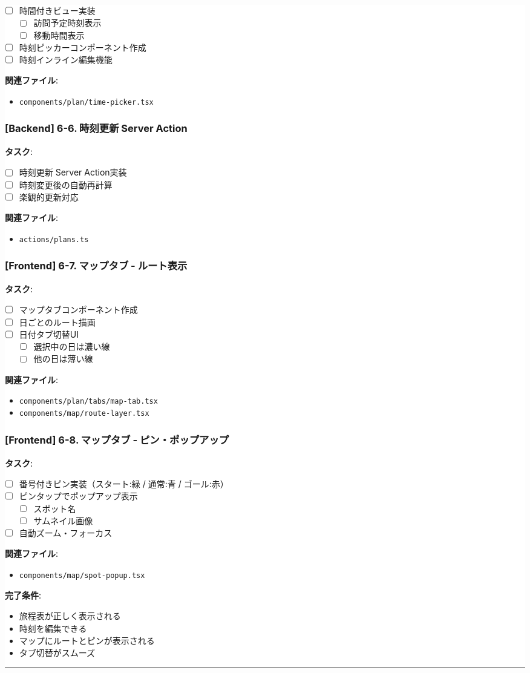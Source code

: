 - [ ] 時間付きビュー実装
  - [ ] 訪問予定時刻表示
  - [ ] 移動時間表示
- [ ] 時刻ピッカーコンポーネント作成
- [ ] 時刻インライン編集機能

**関連ファイル**:

- `components/plan/time-picker.tsx`

### [Backend] 6-6. 時刻更新 Server Action

**タスク**:

- [ ] 時刻更新 Server Action実装
- [ ] 時刻変更後の自動再計算
- [ ] 楽観的更新対応

**関連ファイル**:

- `actions/plans.ts`

### [Frontend] 6-7. マップタブ - ルート表示

**タスク**:

- [ ] マップタブコンポーネント作成
- [ ] 日ごとのルート描画
- [ ] 日付タブ切替UI
  - [ ] 選択中の日は濃い線
  - [ ] 他の日は薄い線

**関連ファイル**:

- `components/plan/tabs/map-tab.tsx`
- `components/map/route-layer.tsx`

### [Frontend] 6-8. マップタブ - ピン・ポップアップ

**タスク**:

- [ ] 番号付きピン実装（スタート:緑 / 通常:青 / ゴール:赤）
- [ ] ピンタップでポップアップ表示
  - [ ] スポット名
  - [ ] サムネイル画像
- [ ] 自動ズーム・フォーカス

**関連ファイル**:

- `components/map/spot-popup.tsx`

**完了条件**:

- 旅程表が正しく表示される
- 時刻を編集できる
- マップにルートとピンが表示される
- タブ切替がスムーズ

---